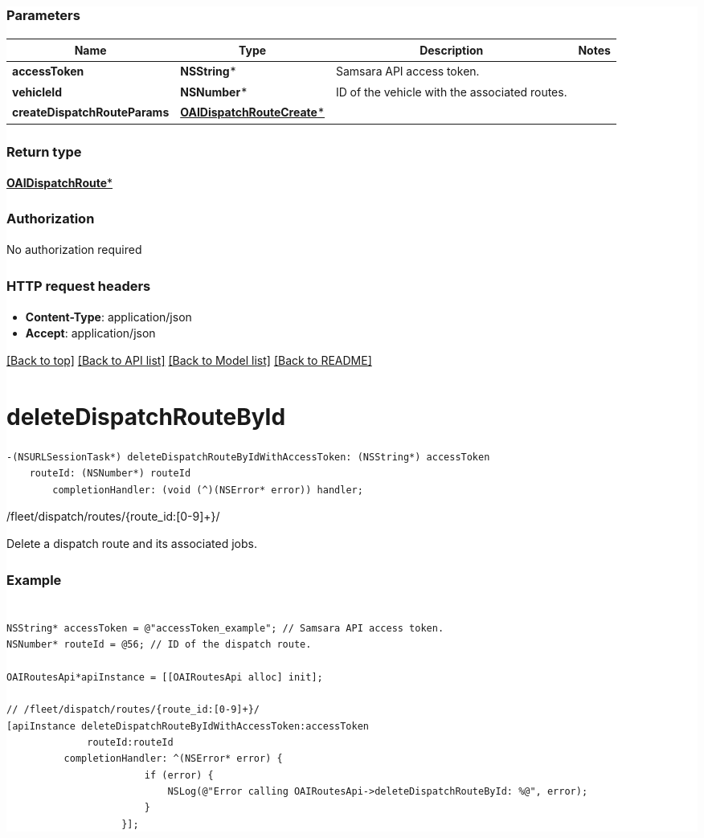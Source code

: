 ### Parameters

Name | Type | Description  | Notes
------------- | ------------- | ------------- | -------------
 **accessToken** | **NSString***| Samsara API access token. | 
 **vehicleId** | **NSNumber***| ID of the vehicle with the associated routes. | 
 **createDispatchRouteParams** | [**OAIDispatchRouteCreate***](OAIDispatchRouteCreate.md)|  | 

### Return type

[**OAIDispatchRoute***](OAIDispatchRoute.md)

### Authorization

No authorization required

### HTTP request headers

 - **Content-Type**: application/json
 - **Accept**: application/json

[[Back to top]](#) [[Back to API list]](../README.md#documentation-for-api-endpoints) [[Back to Model list]](../README.md#documentation-for-models) [[Back to README]](../README.md)

# **deleteDispatchRouteById**
```objc
-(NSURLSessionTask*) deleteDispatchRouteByIdWithAccessToken: (NSString*) accessToken
    routeId: (NSNumber*) routeId
        completionHandler: (void (^)(NSError* error)) handler;
```

/fleet/dispatch/routes/{route_id:[0-9]+}/

Delete a dispatch route and its associated jobs.

### Example 
```objc

NSString* accessToken = @"accessToken_example"; // Samsara API access token.
NSNumber* routeId = @56; // ID of the dispatch route.

OAIRoutesApi*apiInstance = [[OAIRoutesApi alloc] init];

// /fleet/dispatch/routes/{route_id:[0-9]+}/
[apiInstance deleteDispatchRouteByIdWithAccessToken:accessToken
              routeId:routeId
          completionHandler: ^(NSError* error) {
                        if (error) {
                            NSLog(@"Error calling OAIRoutesApi->deleteDispatchRouteById: %@", error);
                        }
                    }];
```
